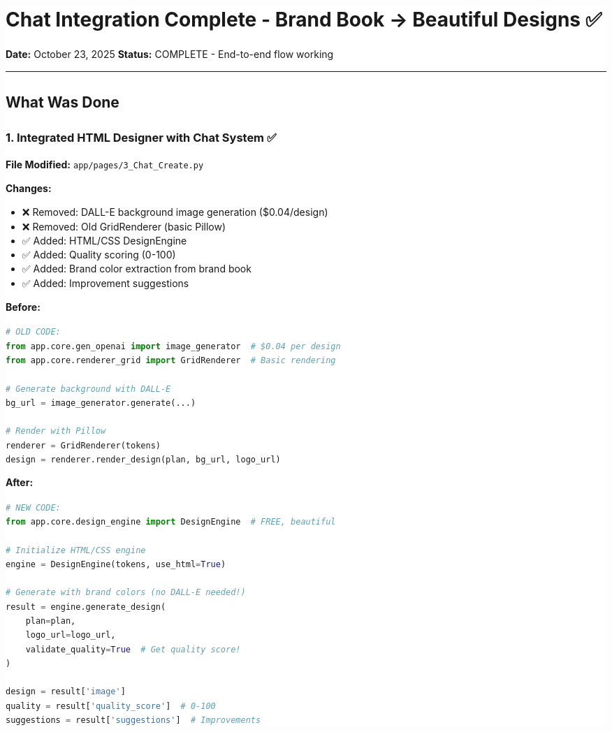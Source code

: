 # Chat Integration Complete - Brand Book → Beautiful Designs ✅

**Date:** October 23, 2025
**Status:** COMPLETE - End-to-end flow working

---

## What Was Done

### 1. Integrated HTML Designer with Chat System ✅

**File Modified:** `app/pages/3_Chat_Create.py`

**Changes:**
- ❌ Removed: DALL-E background image generation ($0.04/design)
- ❌ Removed: Old GridRenderer (basic Pillow)
- ✅ Added: HTML/CSS DesignEngine
- ✅ Added: Quality scoring (0-100)
- ✅ Added: Brand color extraction from brand book
- ✅ Added: Improvement suggestions

**Before:**
```python
# OLD CODE:
from app.core.gen_openai import image_generator  # $0.04 per design
from app.core.renderer_grid import GridRenderer  # Basic rendering

# Generate background with DALL-E
bg_url = image_generator.generate(...)

# Render with Pillow
renderer = GridRenderer(tokens)
design = renderer.render_design(plan, bg_url, logo_url)
```

**After:**
```python
# NEW CODE:
from app.core.design_engine import DesignEngine  # FREE, beautiful

# Initialize HTML/CSS engine
engine = DesignEngine(tokens, use_html=True)

# Generate with brand colors (no DALL-E needed!)
result = engine.generate_design(
    plan=plan,
    logo_url=logo_url,
    validate_quality=True  # Get quality score!
)

design = result['image']
quality = result['quality_score']  # 0-100
suggestions = result['suggestions']  # Improvements
```
